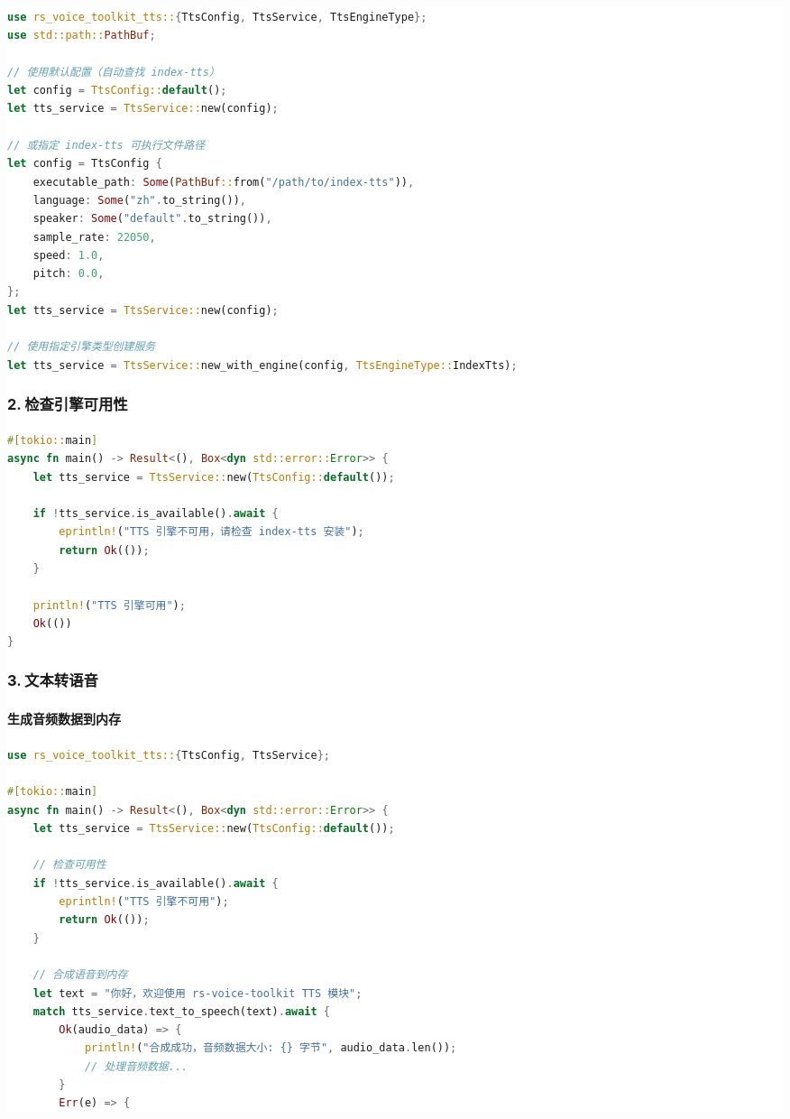 ```rust
use rs_voice_toolkit_tts::{TtsConfig, TtsService, TtsEngineType};
use std::path::PathBuf;

// 使用默认配置（自动查找 index-tts）
let config = TtsConfig::default();
let tts_service = TtsService::new(config);

// 或指定 index-tts 可执行文件路径
let config = TtsConfig {
    executable_path: Some(PathBuf::from("/path/to/index-tts")),
    language: Some("zh".to_string()),
    speaker: Some("default".to_string()),
    sample_rate: 22050,
    speed: 1.0,
    pitch: 0.0,
};
let tts_service = TtsService::new(config);

// 使用指定引擎类型创建服务
let tts_service = TtsService::new_with_engine(config, TtsEngineType::IndexTts);
```

### 2. 检查引擎可用性

```rust
#[tokio::main]
async fn main() -> Result<(), Box<dyn std::error::Error>> {
    let tts_service = TtsService::new(TtsConfig::default());
    
    if !tts_service.is_available().await {
        eprintln!("TTS 引擎不可用，请检查 index-tts 安装");
        return Ok(());
    }
    
    println!("TTS 引擎可用");
    Ok(())
}
```

### 3. 文本转语音

#### 生成音频数据到内存

```rust
use rs_voice_toolkit_tts::{TtsConfig, TtsService};

#[tokio::main]
async fn main() -> Result<(), Box<dyn std::error::Error>> {
    let tts_service = TtsService::new(TtsConfig::default());
    
    // 检查可用性
    if !tts_service.is_available().await {
        eprintln!("TTS 引擎不可用");
        return Ok(());
    }
    
    // 合成语音到内存
    let text = "你好，欢迎使用 rs-voice-toolkit TTS 模块";
    match tts_service.text_to_speech(text).await {
        Ok(audio_data) => {
            println!("合成成功，音频数据大小: {} 字节", audio_data.len());
            // 处理音频数据...
        }
        Err(e) => {
```